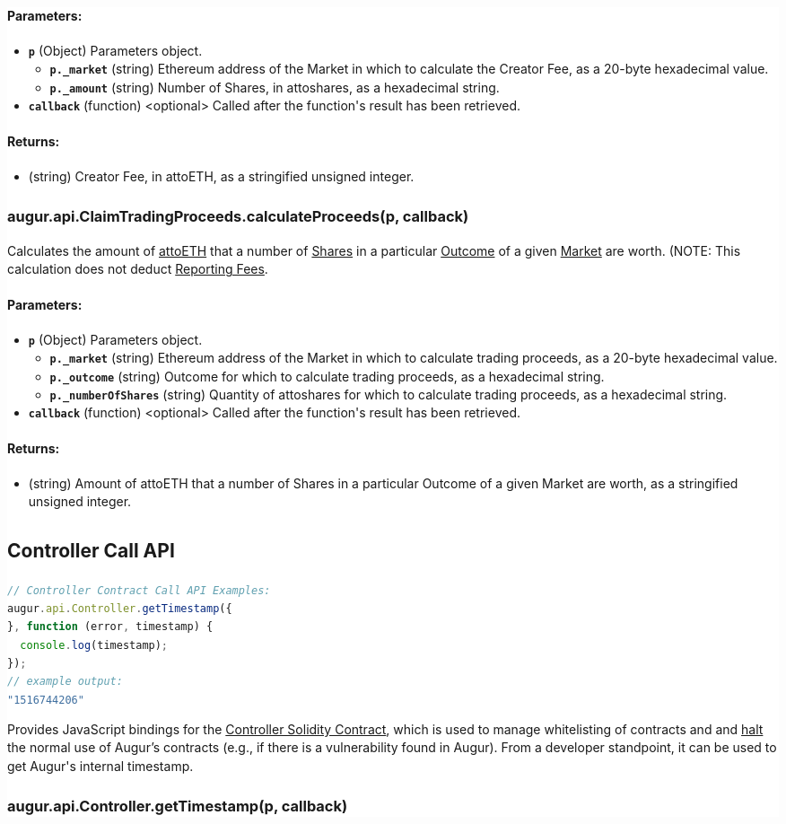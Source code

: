 #### **Parameters:**

* **`p`** (Object) Parameters object.  
    * **`p._market`** (string) Ethereum address of the Market in which to calculate the Creator Fee, as a 20-byte hexadecimal value.
    * **`p._amount`** (string) Number of Shares, in attoshares, as a hexadecimal string.
* **`callback`** (function) &lt;optional> Called after the function's result has been retrieved.

#### **Returns:**

* (string) Creator Fee, in attoETH, as a stringified unsigned integer.

### augur.api.ClaimTradingProceeds.calculateProceeds(p, callback)

Calculates the amount of [attoETH](#atto-prefix) that a number of [Shares](#share) in a particular [Outcome](#outcome) of a given [Market](#market) are worth. (NOTE: This calculation does not deduct [Reporting Fees](#reporting-fees).

#### **Parameters:**

* **`p`** (Object) Parameters object.  
    * **`p._market`** (string) Ethereum address of the Market in which to calculate trading proceeds, as a 20-byte hexadecimal value.
    * **`p._outcome`** (string) Outcome for which to calculate trading proceeds, as a hexadecimal string.
    * **`p._numberOfShares`** (string) Quantity of attoshares for which to calculate trading proceeds, as a hexadecimal string.
* **`callback`** (function) &lt;optional> Called after the function's result has been retrieved.

#### **Returns:**

* (string) Amount of attoETH that a number of Shares in a particular Outcome of a given Market are worth, as a stringified unsigned integer.

Controller Call API
---------------
```javascript
// Controller Contract Call API Examples:
augur.api.Controller.getTimestamp({
}, function (error, timestamp) { 
  console.log(timestamp); 
});
// example output:
"1516744206"
```
Provides JavaScript bindings for the [Controller Solidity Contract](https://github.com/AugurProject/augur-core/blob/master/source/contracts/Controller.sol), which is used to manage whitelisting of contracts and and [halt](#developer-mode) the normal use of Augur’s contracts (e.g., if there is a vulnerability found in Augur). From a developer standpoint, it can be used to get Augur's internal timestamp.

### augur.api.Controller.getTimestamp(p, callback)
